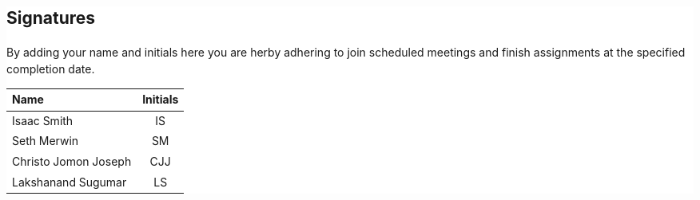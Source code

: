 ## Signatures

By adding your name and initials here you are herby adhering to join scheduled meetings and finish assignments at the specified completion date. <br>

| Name                 | Initials |
| :------------------- | :------: |
| Isaac Smith          |    IS    |
| Seth Merwin          |    SM    |
| Christo Jomon Joseph |   CJJ    |
| Lakshanand Sugumar   |    LS    |
